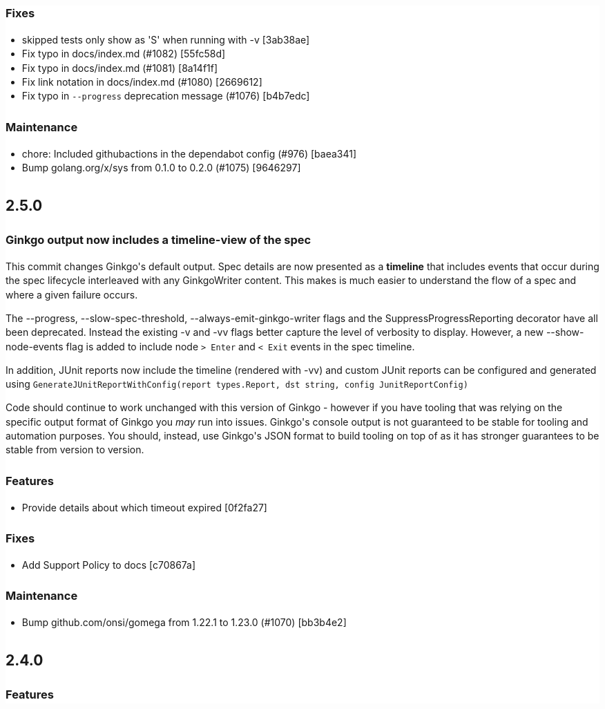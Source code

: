 ### Fixes
- skipped tests only show as 'S' when running with -v [3ab38ae]
- Fix typo in docs/index.md (#1082) [55fc58d]
- Fix typo in docs/index.md (#1081) [8a14f1f]
- Fix link notation in docs/index.md (#1080) [2669612]
- Fix typo in `--progress` deprecation message (#1076) [b4b7edc]

### Maintenance
- chore: Included githubactions in the dependabot config (#976) [baea341]
- Bump golang.org/x/sys from 0.1.0 to 0.2.0 (#1075) [9646297]

## 2.5.0

### Ginkgo output now includes a timeline-view of the spec

This commit changes Ginkgo's default output.  Spec details are now
presented as a **timeline** that includes events that occur during the spec
lifecycle interleaved with any GinkgoWriter content.  This makes is much easier
to understand the flow of a spec and where a given failure occurs.

The --progress, --slow-spec-threshold, --always-emit-ginkgo-writer flags
and the SuppressProgressReporting decorator have all been deprecated.  Instead
the existing -v and -vv flags better capture the level of verbosity to display.  However,
a new --show-node-events flag is added to include node `> Enter` and `< Exit` events
in the spec timeline.

In addition, JUnit reports now include the timeline (rendered with -vv) and custom JUnit
reports can be configured and generated using
`GenerateJUnitReportWithConfig(report types.Report, dst string, config JunitReportConfig)`

Code should continue to work unchanged with this version of Ginkgo - however if you have tooling that
was relying on the specific output format of Ginkgo you _may_ run into issues.  Ginkgo's console output is not guaranteed to be stable for tooling and automation purposes.  You should, instead, use Ginkgo's JSON format
to build tooling on top of as it has stronger guarantees to be stable from version to version.

### Features
- Provide details about which timeout expired [0f2fa27]

### Fixes
- Add Support Policy to docs [c70867a]

### Maintenance
- Bump github.com/onsi/gomega from 1.22.1 to 1.23.0 (#1070) [bb3b4e2]

## 2.4.0

### Features
